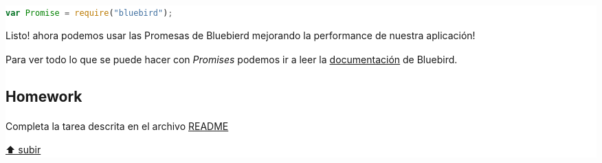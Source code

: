 ```javascript
var Promise = require("bluebird");
```

Listo! ahora podemos usar las Promesas de Bluebierd mejorando la performance de nuestra aplicación!

Para ver todo lo que se puede hacer con _Promises_ podemos ir a leer la [documentación](http://bluebirdjs.com/docs/api-reference.html) de Bluebird.

## Homework

Completa la tarea descrita en el archivo [README](https://github.com/soyHenry/FT-M3/tree/master/02-Promises/homework)

[⬆️ subir](#Promises)
